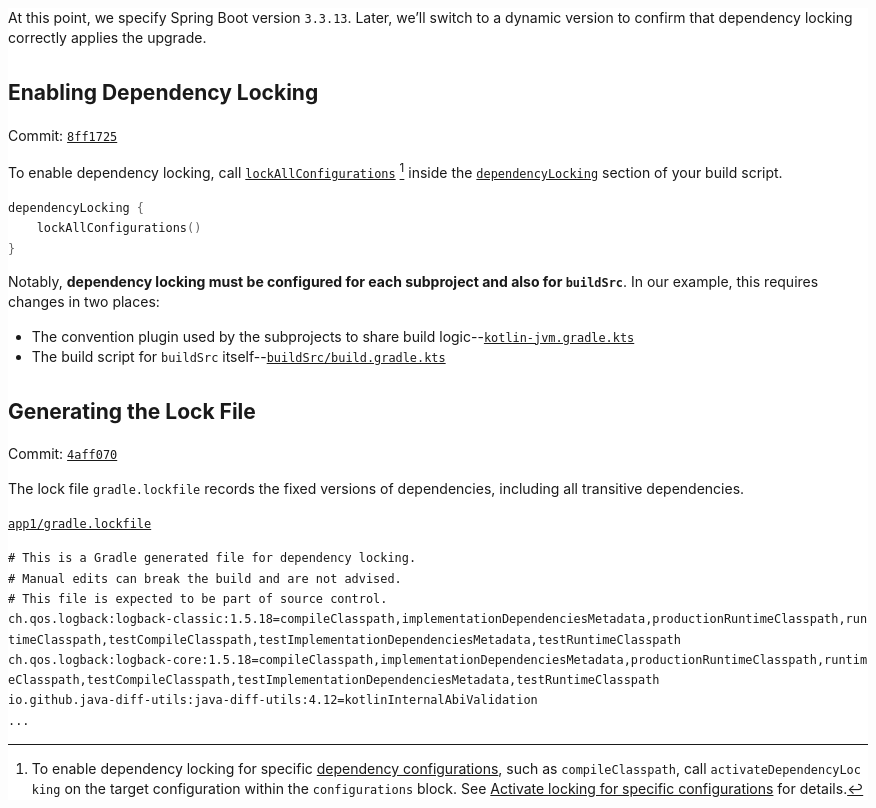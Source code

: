 ```diff
```

At this point, we specify Spring Boot version `3.3.13`. Later, we’ll switch to a dynamic version to confirm that dependency locking correctly applies the upgrade.

## Enabling Dependency Locking

Commit: [`8ff1725`](https://github.com/ajalab/gradle-lockfile-for-multi-projects/commit/8ff1725be2da4826c4d2e9c1fa3afa65059c8dda)

To enable dependency locking, call [`lockAllConfigurations`](https://docs.gradle.org/current/kotlin-dsl/gradle/org.gradle.api.artifacts.dsl/-dependency-locking-handler/lock-all-configurations.html) [^2] inside the [`dependencyLocking`](https://docs.gradle.org/current/kotlin-dsl/gradle/org.gradle.api/-project/dependency-locking.html) section of your build script.

```kotlin
dependencyLocking {
    lockAllConfigurations()
}
```

Notably, **dependency locking must be configured for each subproject and also for `buildSrc`**. In our example, this requires changes in two places:

- The convention plugin used by the subprojects to share build logic--[`kotlin-jvm.gradle.kts`](https://github.com/ajalab/gradle-lockfile-for-multi-projects/commit/8ff1725be2da4826c4d2e9c1fa3afa65059c8dda#diff-828be282777d91f7228b45a6457fa22c4db6a4e74e47257261cb465bbbf99423)
- The build script for `buildSrc` itself--[`buildSrc/build.gradle.kts`](https://github.com/ajalab/gradle-lockfile-for-multi-projects/commit/8ff1725be2da4826c4d2e9c1fa3afa65059c8dda#diff-7b5c40eb5522b5216cfe8c75612e579a8db0daee9ded80df9ce6a56e8361a962)

## Generating the Lock File

Commit: [`4aff070`](https://github.com/ajalab/gradle-lockfile-for-multi-projects/commit/4aff070083312ee034d9b5d911f91b3c468a0f13)

The lock file `gradle.lockfile` records the fixed versions of dependencies, including all transitive dependencies.

[`app1/gradle.lockfile`](https://github.com/ajalab/gradle-lockfile-for-multi-projects/blob/4aff070083312ee034d9b5d911f91b3c468a0f13/app1/gradle.lockfile)
```properties
# This is a Gradle generated file for dependency locking.
# Manual edits can break the build and are not advised.
# This file is expected to be part of source control.
ch.qos.logback:logback-classic:1.5.18=compileClasspath,implementationDependenciesMetadata,productionRuntimeClasspath,runtimeClasspath,testCompileClasspath,testImplementationDependenciesMetadata,testRuntimeClasspath
ch.qos.logback:logback-core:1.5.18=compileClasspath,implementationDependenciesMetadata,productionRuntimeClasspath,runtimeClasspath,testCompileClasspath,testImplementationDependenciesMetadata,testRuntimeClasspath
io.github.java-diff-utils:java-diff-utils:4.12=kotlinInternalAbiValidation
...
```


[^1]: An example of introducing Gradle dependency locking can be found in the Elasticsearch project ([elastic/elasticsearch](https://github.com/elastic/elasticsearch)).
[^2]: To enable dependency locking for specific [dependency configurations](https://docs.gradle.org/current/userguide/dependency_configurations.html), such as `compileClasspath`, call `activateDependencyLocking` on the target configuration within the `configurations` block. See [Activate locking for specific configurations](https://docs.gradle.org/current/userguide/dependency_locking.html#sec:dependency-locking) for details.
[^3]: The issue where the `dependencies` task does not generate lock files for subprojects is discussed in [gradle/gradle#9373](https://github.com/gradle/gradle/issues/9373). Unfortunately, the fix is currently [not planned](https://github.com/gradle/gradle/issues/9373#event-7404527159).
[^4]: The idea originates from a [comment](https://github.com/gradle/gradle/issues/9373#issuecomment-2284304502) in [gradle/gradle#9373](https://github.com/gradle/gradle/issues/9373).